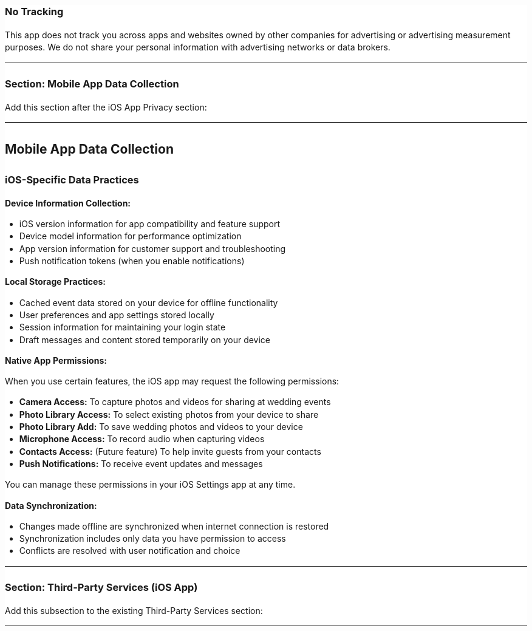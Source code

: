 ### No Tracking

This app does not track you across apps and websites owned by other companies for advertising or advertising measurement purposes. We do not share your personal information with advertising networks or data brokers.

---

### Section: Mobile App Data Collection

Add this section after the iOS App Privacy section:

---

## Mobile App Data Collection

### iOS-Specific Data Practices

**Device Information Collection:**
- iOS version information for app compatibility and feature support
- Device model information for performance optimization
- App version information for customer support and troubleshooting
- Push notification tokens (when you enable notifications)

**Local Storage Practices:**
- Cached event data stored on your device for offline functionality
- User preferences and app settings stored locally
- Session information for maintaining your login state
- Draft messages and content stored temporarily on your device

**Native App Permissions:**

When you use certain features, the iOS app may request the following permissions:

- **Camera Access:** To capture photos and videos for sharing at wedding events
- **Photo Library Access:** To select existing photos from your device to share
- **Photo Library Add:** To save wedding photos and videos to your device
- **Microphone Access:** To record audio when capturing videos
- **Contacts Access:** (Future feature) To help invite guests from your contacts
- **Push Notifications:** To receive event updates and messages

You can manage these permissions in your iOS Settings app at any time.

**Data Synchronization:**
- Changes made offline are synchronized when internet connection is restored
- Synchronization includes only data you have permission to access
- Conflicts are resolved with user notification and choice

---

### Section: Third-Party Services (iOS App)

Add this subsection to the existing Third-Party Services section:

---
